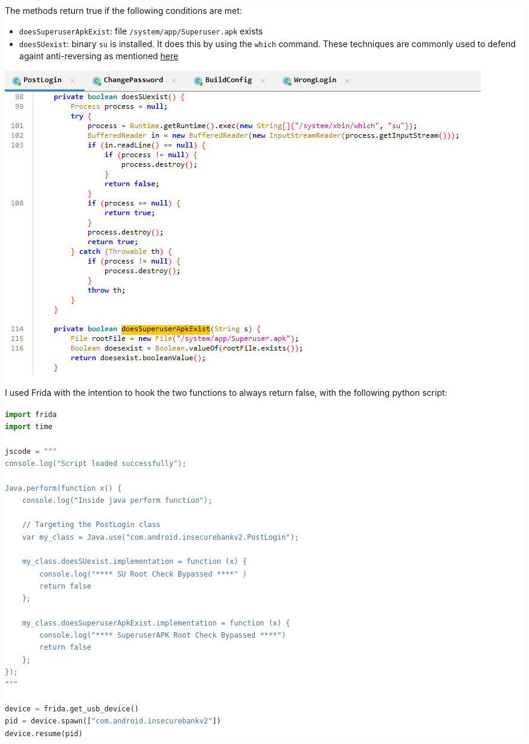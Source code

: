 
The methods return true if the following conditions are met:
 - `doesSuperuserApkExist`: file `/system/app/Superuser.apk` exists
 - `doesSUexist`: binary `su` is installed. It does this by   using the `which` command. 
 These techniques are commonly used to defend againt anti-reversing as mentioned [here](https://mas.owasp.org/MASTG/0x05j-Testing-Resiliency-Against-Reverse-Engineering/#google-play-integrity)

![antiroot_2](/assets/images/test/antiroot_2.png) 

I used Frida with the intention to hook the two functions to always return false, with the following python script:

```py
import frida
import time

jscode = """
console.log("Script loaded successfully"); 

Java.perform(function x() {
    console.log("Inside java perform function"); 

    // Targeting the PostLogin class
    var my_class = Java.use("com.android.insecurebankv2.PostLogin");
    
    my_class.doesSUexist.implementation = function (x) {
        console.log("**** SU Root Check Bypassed ****" )
        return false
    };
    
    my_class.doesSuperuserApkExist.implementation = function (x) {
        console.log("**** SuperuserAPK Root Check Bypassed ****")
        return false
    };
});
"""

device = frida.get_usb_device()
pid = device.spawn(["com.android.insecurebankv2"])
device.resume(pid)
```